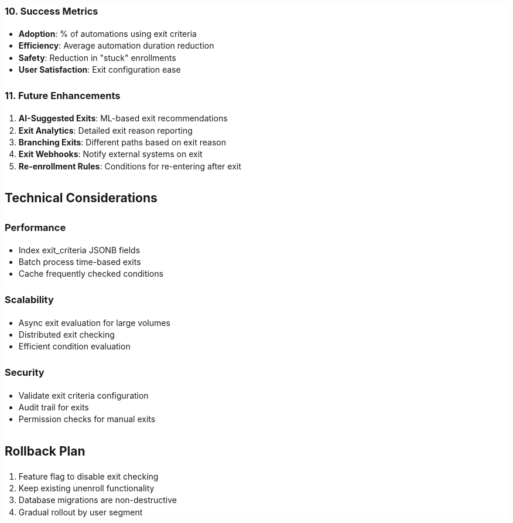 ### 10. Success Metrics

- **Adoption**: % of automations using exit criteria
- **Efficiency**: Average automation duration reduction
- **Safety**: Reduction in "stuck" enrollments
- **User Satisfaction**: Exit configuration ease

### 11. Future Enhancements

1. **AI-Suggested Exits**: ML-based exit recommendations
2. **Exit Analytics**: Detailed exit reason reporting
3. **Branching Exits**: Different paths based on exit reason
4. **Exit Webhooks**: Notify external systems on exit
5. **Re-enrollment Rules**: Conditions for re-entering after exit

## Technical Considerations

### Performance
- Index exit_criteria JSONB fields
- Batch process time-based exits
- Cache frequently checked conditions

### Scalability
- Async exit evaluation for large volumes
- Distributed exit checking
- Efficient condition evaluation

### Security
- Validate exit criteria configuration
- Audit trail for exits
- Permission checks for manual exits

## Rollback Plan

1. Feature flag to disable exit checking
2. Keep existing unenroll functionality
3. Database migrations are non-destructive
4. Gradual rollout by user segment